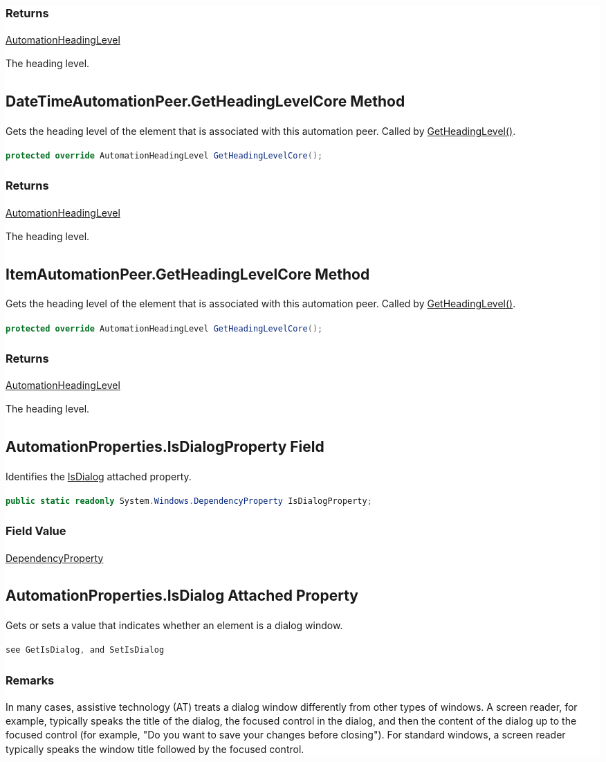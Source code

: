 ### **Returns**
[AutomationHeadingLevel]()

The heading level.


## DateTimeAutomationPeer.GetHeadingLevelCore Method
Gets the heading level of the element that is associated with this automation peer.
Called by [GetHeadingLevel()]().

```c#
protected override AutomationHeadingLevel GetHeadingLevelCore();
```

### **Returns**
[AutomationHeadingLevel]()

The heading level.


## ItemAutomationPeer.GetHeadingLevelCore Method
Gets the heading level of the element that is associated with this automation peer.
Called by [GetHeadingLevel()]().

```c#
protected override AutomationHeadingLevel GetHeadingLevelCore();
```

### **Returns**
[AutomationHeadingLevel]()

The heading level.


## AutomationProperties.IsDialogProperty Field
Identifies the [IsDialog]() attached property.

```c#
public static readonly System.Windows.DependencyProperty IsDialogProperty;
```

### **Field Value**
[DependencyProperty]()


## AutomationProperties.IsDialog Attached Property
Gets or sets a value that indicates whether an element is a dialog window.

```c#
see GetIsDialog, and SetIsDialog
```

### **Remarks**
In many cases, assistive technology (AT) treats a dialog window differently from other types of windows. A screen reader, for example, typically speaks the title of the dialog, the focused control in the dialog, and then the content of the dialog up to the focused control (for example, "Do you want to save your changes before closing"). For standard windows, a screen reader typically speaks the window title followed by the focused control.
